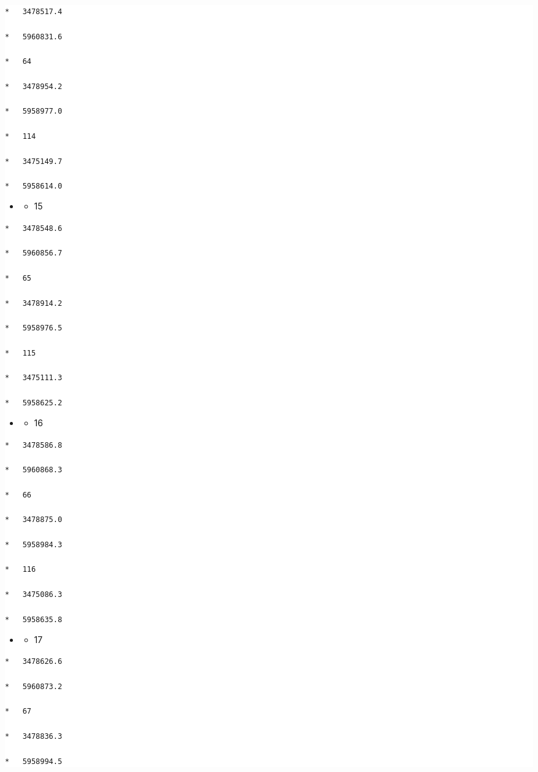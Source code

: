    *   3478517.4

    *   5960831.6

    *   64

    *   3478954.2

    *   5958977.0

    *   114

    *   3475149.7

    *   5958614.0


*    *   15

    *   3478548.6

    *   5960856.7

    *   65

    *   3478914.2

    *   5958976.5

    *   115

    *   3475111.3

    *   5958625.2


*    *   16

    *   3478586.8

    *   5960868.3

    *   66

    *   3478875.0

    *   5958984.3

    *   116

    *   3475086.3

    *   5958635.8


*    *   17

    *   3478626.6

    *   5960873.2

    *   67

    *   3478836.3

    *   5958994.5
